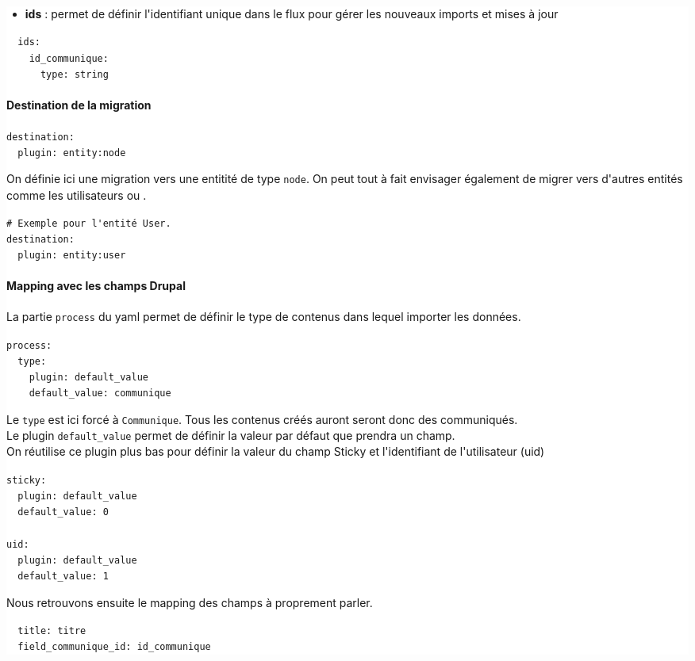 * **ids** : permet de définir l'identifiant unique dans le flux pour gérer les nouveaux imports et mises à jour

```
  ids:
    id_communique:
      type: string
```

#### Destination de la migration

```
destination:
  plugin: entity:node
```

On définie ici une migration vers une entitité de type `node`.
On peut tout à fait envisager également de migrer vers d'autres entités comme les utilisateurs ou .

```
# Exemple pour l'entité User.
destination:
  plugin: entity:user
```


#### Mapping avec les champs Drupal

La partie `process` du yaml permet de définir le type de contenus dans lequel importer les données.

```
process:
  type:
    plugin: default_value
    default_value: communique
```

Le `type` est ici forcé à `Communique`. Tous les contenus créés auront seront donc des communiqués.  
Le plugin `default_value` permet de définir la valeur par défaut que prendra un champ.  
On réutilise ce plugin plus bas pour définir la valeur du champ Sticky et l'identifiant de l'utilisateur (uid)

```
sticky:
  plugin: default_value
  default_value: 0

uid:
  plugin: default_value
  default_value: 1
```

Nous retrouvons ensuite le mapping des champs à proprement parler.

```
  title: titre
  field_communique_id: id_communique
```
